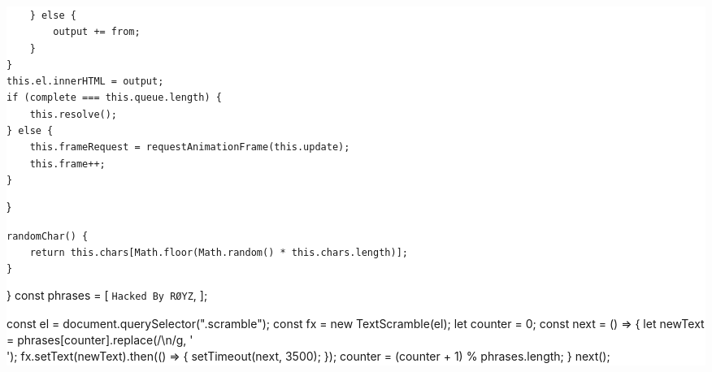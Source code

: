         } else {
            output += from;
        }
    }
    this.el.innerHTML = output;
    if (complete === this.queue.length) {
        this.resolve();
    } else {
        this.frameRequest = requestAnimationFrame(this.update);
        this.frame++;
    }
}


    randomChar() {
        return this.chars[Math.floor(Math.random() * this.chars.length)];
    }
}
const phrases = [
    `Hacked By RØYZ`,
];

const el = document.querySelector(".scramble");
const fx = new TextScramble(el);
let counter = 0;
const next = () => {
    let newText = phrases[counter].replace(/\n/g, '<br>');
    fx.setText(newText).then(() => {
        setTimeout(next, 3500);
    });
    counter = (counter + 1) % phrases.length;
}
next();
  
</script>



<script>
  var snowStorm = (function(window, document) {
    this.autoStart = true;
    this.excludeMobile = true;
    this.flakesMax = 128;
    this.flakesMaxActive = 64;
    this.animationInterval = 33;
    this.useGPU = true;
    this.className = null;
    this.excludeMobile = false;
    this.flakeBottom = null;
    this.followMouse = true;
    this.snowColor = '#fff';
    this.snowCharacter = '&bull;';
    this.snowStick = true;
    this.targetElement = null;
    this.useMeltEffect = true;
    this.useTwinkleEffect = true;
    this.usePositionFixed = false;
    this.usePixelPosition = false;
    this.freezeOnBlur = false;
    this.flakeLeftOffset = 0;
    this.flakeRightOffset = 0;
    this.flakeWidth = 8;
    this.flakeHeight = 8;
    this.vMaxX = 5;
    this.vMaxY = 4;
    this.zIndex = 0;